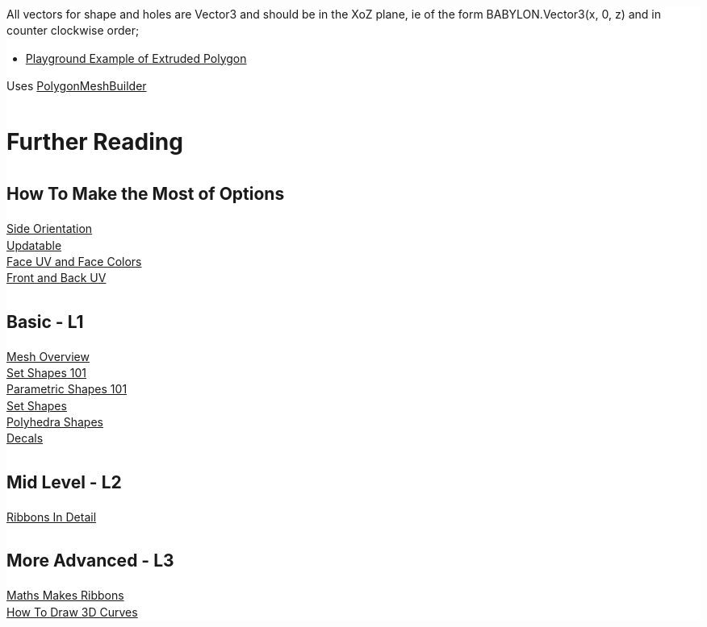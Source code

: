 All vectors for shape and holes are Vector3 and should be in the XoZ plane, ie of the form BABYLON.Vector3(x, 0, z) and in counter clockwise order;

* [Playground Example of Extruded Polygon](https://playground.babylonjs.com/#4G18GY#7)

Uses [PolygonMeshBuilder](/How_To/polygonmeshbuilder)

# Further Reading

## How To Make the Most of Options

[Side Orientation](/babylon101/Discover_Basic_Elements#side-orientation)  
[Updatable](/How_To/Updating_Vertices)  
[Face UV and Face Colors](/How_To/CreateBox_Per_Face_Textures_And_Colors)  
[Front and Back UV](/How_To/FrontandBackUV)

## Basic - L1

[Mesh Overview](/features/Shapes)  
[Set Shapes 101](/babylon101/Discover_Basic_Elements)  
[Parametric Shapes 101](/babylon101/Parametric_Shapes)  
[Set Shapes](/How_To/Set_Shapes)  
[Polyhedra Shapes](/How_To/Polyhedra_Shapes)  
[Decals](/How_To/Decals) 

## Mid Level - L2
 
[Ribbons In Detail](/How_To/Ribbon_Tutorial)

## More Advanced - L3
   
[Maths Makes Ribbons](/resources/Maths_Make_Ribbons)  
[How To Draw 3D Curves](/How_To/How_to_use_Curve3)




